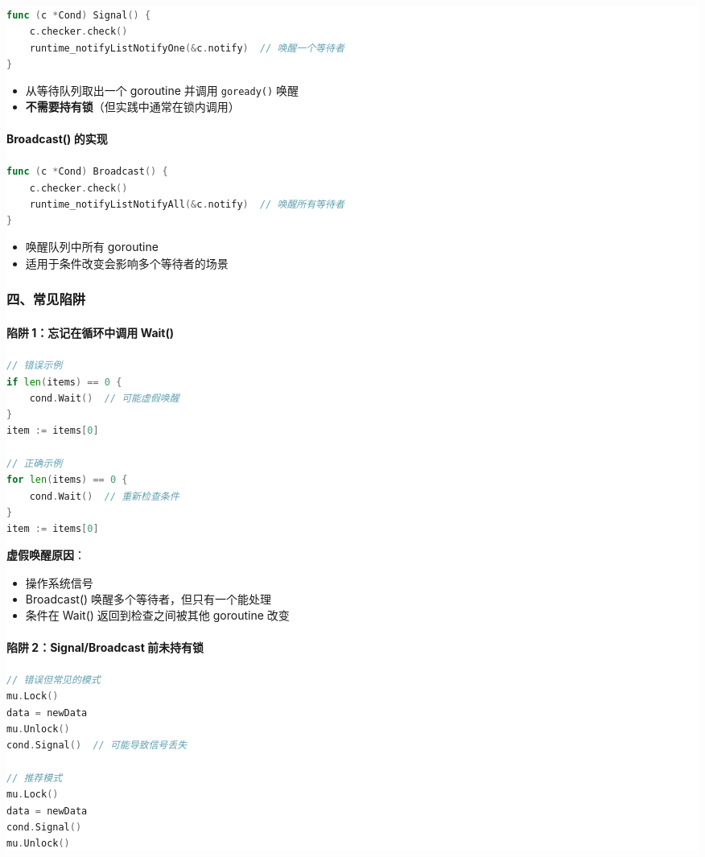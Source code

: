 ```go
func (c *Cond) Signal() {
    c.checker.check()
    runtime_notifyListNotifyOne(&c.notify)  // 唤醒一个等待者
}
```

- 从等待队列取出一个 goroutine 并调用 `goready()` 唤醒
- **不需要持有锁**（但实践中通常在锁内调用）

#### Broadcast() 的实现

```go
func (c *Cond) Broadcast() {
    c.checker.check()
    runtime_notifyListNotifyAll(&c.notify)  // 唤醒所有等待者
}
```

- 唤醒队列中所有 goroutine
- 适用于条件改变会影响多个等待者的场景

### 四、常见陷阱

#### 陷阱 1：忘记在循环中调用 Wait()

```go
// 错误示例
if len(items) == 0 {
    cond.Wait()  // 可能虚假唤醒
}
item := items[0]

// 正确示例
for len(items) == 0 {
    cond.Wait()  // 重新检查条件
}
item := items[0]
```

**虚假唤醒原因**：

- 操作系统信号
- Broadcast() 唤醒多个等待者，但只有一个能处理
- 条件在 Wait() 返回到检查之间被其他 goroutine 改变

#### 陷阱 2：Signal/Broadcast 前未持有锁

```go
// 错误但常见的模式
mu.Lock()
data = newData
mu.Unlock()
cond.Signal()  // 可能导致信号丢失

// 推荐模式
mu.Lock()
data = newData
cond.Signal()
mu.Unlock()
```
